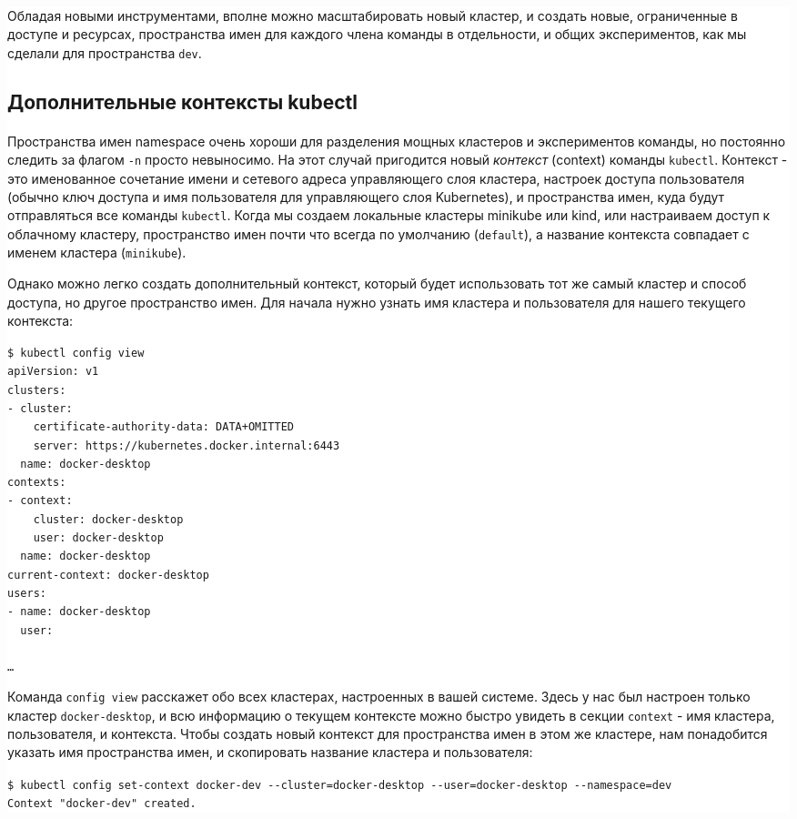 Обладая новыми инструментами, вполне можно масштабировать новый кластер, и создать новые, ограниченные в доступе и ресурсах, пространства имен для каждого члена команды в отдельности, и общих экспериментов, как мы сделали для пространства `dev`.

## Дополнительные контексты kubectl

Пространства имен namespace очень хороши для разделения мощных кластеров и экспериментов команды, но постоянно следить за флагом `-n` просто невыносимо. На этот случай пригодится новый *контекст* (context) команды `kubectl`. Контекст - это именованное сочетание имени и сетевого адреса управляющего слоя кластера, настроек доступа пользователя (обычно ключ доступа и имя пользователя для управляющего слоя Kubernetes), и пространства имен, куда будут отправляться все команды `kubectl`. Когда мы создаем локальные кластеры minikube или kind, или настраиваем доступ к облачному кластеру, пространство имен почти что всегда по умолчанию (`default`), а название контекста совпадает с именем кластера (`minikube`).

Однако можно легко создать дополнительный контекст, который будет использовать тот же самый кластер и способ доступа, но другое пространство имен. Для начала нужно узнать имя кластера и пользователя для нашего текущего контекста:

```console
$ kubectl config view
apiVersion: v1
clusters:
- cluster:
    certificate-authority-data: DATA+OMITTED
    server: https://kubernetes.docker.internal:6443
  name: docker-desktop 
contexts:
- context:
    cluster: docker-desktop
    user: docker-desktop
  name: docker-desktop
current-context: docker-desktop
users:
- name: docker-desktop
  user:

…

```

Команда `config view` расскажет обо всех кластерах, настроенных  в вашей системе. Здесь у нас был настроен только кластер `docker-desktop`, и всю информацию о текущем контексте можно быстро увидеть в секции `context` - имя кластера, пользователя, и контекста. Чтобы создать новый контекст для пространства имен в этом же кластере, нам понадобится указать имя пространства имен, и скопировать название кластера и пользователя:

```console
$ kubectl config set-context docker-dev --cluster=docker-desktop --user=docker-desktop --namespace=dev
Context "docker-dev" created.

``` 
